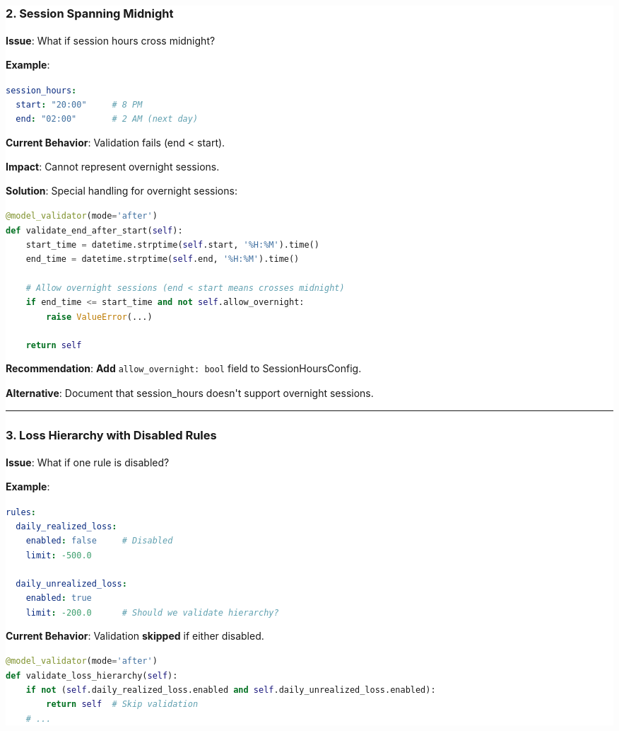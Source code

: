 
### 2. Session Spanning Midnight

**Issue**: What if session hours cross midnight?

**Example**:
```yaml
session_hours:
  start: "20:00"     # 8 PM
  end: "02:00"       # 2 AM (next day)
```

**Current Behavior**: Validation fails (end < start).

**Impact**: Cannot represent overnight sessions.

**Solution**: Special handling for overnight sessions:
```python
@model_validator(mode='after')
def validate_end_after_start(self):
    start_time = datetime.strptime(self.start, '%H:%M').time()
    end_time = datetime.strptime(self.end, '%H:%M').time()

    # Allow overnight sessions (end < start means crosses midnight)
    if end_time <= start_time and not self.allow_overnight:
        raise ValueError(...)

    return self
```

**Recommendation**: **Add** `allow_overnight: bool` field to SessionHoursConfig.

**Alternative**: Document that session_hours doesn't support overnight sessions.

---

### 3. Loss Hierarchy with Disabled Rules

**Issue**: What if one rule is disabled?

**Example**:
```yaml
rules:
  daily_realized_loss:
    enabled: false     # Disabled
    limit: -500.0

  daily_unrealized_loss:
    enabled: true
    limit: -200.0      # Should we validate hierarchy?
```

**Current Behavior**: Validation **skipped** if either disabled.

```python
@model_validator(mode='after')
def validate_loss_hierarchy(self):
    if not (self.daily_realized_loss.enabled and self.daily_unrealized_loss.enabled):
        return self  # Skip validation
    # ...
```
